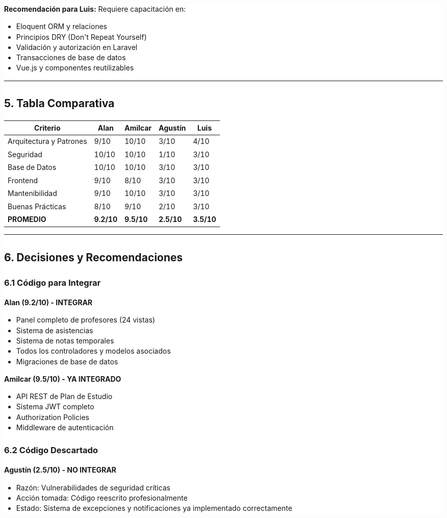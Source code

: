 **Recomendación para Luis:** Requiere capacitación en:
- Eloquent ORM y relaciones
- Principios DRY (Don't Repeat Yourself)
- Validación y autorización en Laravel
- Transacciones de base de datos
- Vue.js y componentes reutilizables

---

## 5. Tabla Comparativa

| Criterio | Alan | Amilcar | Agustín | Luis |
|----------|------|---------|---------|------|
| Arquitectura y Patrones | 9/10 | 10/10 | 3/10 | 4/10 |
| Seguridad | 10/10 | 10/10 | 1/10 | 3/10 |
| Base de Datos | 10/10 | 10/10 | 3/10 | 3/10 |
| Frontend | 9/10 | 8/10 | 3/10 | 3/10 |
| Mantenibilidad | 9/10 | 10/10 | 3/10 | 3/10 |
| Buenas Prácticas | 8/10 | 9/10 | 2/10 | 3/10 |
| **PROMEDIO** | **9.2/10** | **9.5/10** | **2.5/10** | **3.5/10** |

---

## 6. Decisiones y Recomendaciones

### 6.1 Código para Integrar

**Alan (9.2/10) - INTEGRAR**
- Panel completo de profesores (24 vistas)
- Sistema de asistencias
- Sistema de notas temporales
- Todos los controladores y modelos asociados
- Migraciones de base de datos

**Amilcar (9.5/10) - YA INTEGRADO**
- API REST de Plan de Estudio
- Sistema JWT completo
- Authorization Policies
- Middleware de autenticación

### 6.2 Código Descartado

**Agustín (2.5/10) - NO INTEGRAR**
- Razón: Vulnerabilidades de seguridad críticas
- Acción tomada: Código reescrito profesionalmente
- Estado: Sistema de excepciones y notificaciones ya implementado correctamente
